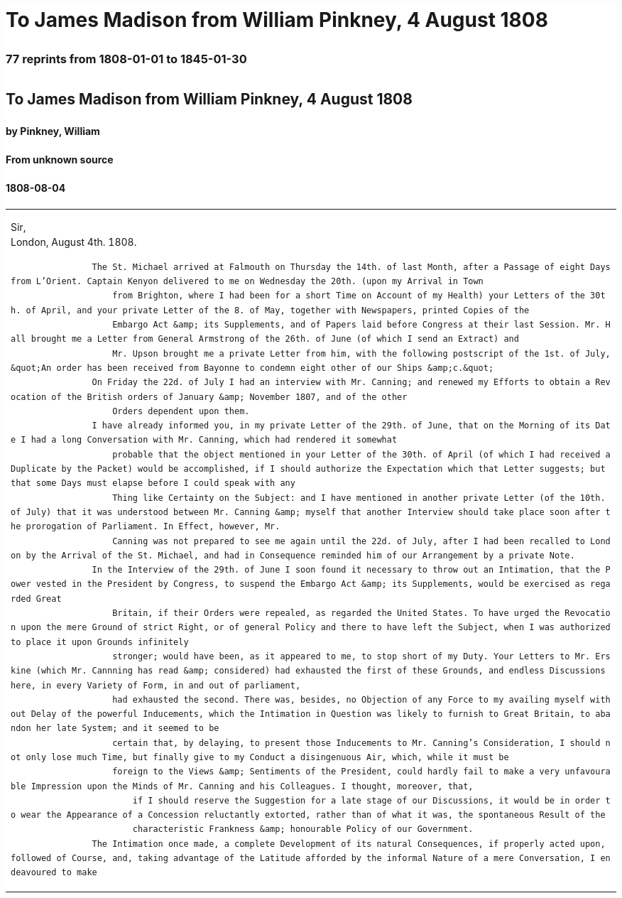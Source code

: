 
# To James Madison from William Pinkney, 4 August 1808

### 77 reprints from 1808-01-01 to 1845-01-30

## To James Madison from William Pinkney, 4 August 1808

#### by Pinkney, William

#### From unknown source

#### 1808-08-04

<table style="width: 100%;"><tr><td style="width: 50%">

Sir,  
						London, August 4th. 1808.  
					  
					The St. Michael arrived at Falmouth on Thursday the 14th. of last Month, after a Passage of eight Days from L’Orient. Captain Kenyon delivered to me on Wednesday the 20th. (upon my Arrival in Town  
						from Brighton, where I had been for a short Time on Account of my Health) your Letters of the 30th. of April, and your private Letter of the 8. of May, together with Newspapers, printed Copies of the  
						Embargo Act &amp; its Supplements, and of Papers laid before Congress at their last Session. Mr. Hall brought me a Letter from General Armstrong of the 26th. of June (of which I send an Extract) and  
						Mr. Upson brought me a private Letter from him, with the following postscript of the 1st. of July, &quot;An order has been received from Bayonne to condemn eight other of our Ships &amp;c.&quot;  
					On Friday the 22d. of July I had an interview with Mr. Canning; and renewed my Efforts to obtain a Revocation of the British orders of January &amp; November 1807, and of the other  
						Orders dependent upon them.  
					I have already informed you, in my private Letter of the 29th. of June, that on the Morning of its Date I had a long Conversation with Mr. Canning, which had rendered it somewhat  
						probable that the object mentioned in your Letter of the 30th. of April (of which I had received a Duplicate by the Packet) would be accomplished, if I should authorize the Expectation which that Letter suggests; but that some Days must elapse before I could speak with any  
						Thing like Certainty on the Subject: and I have mentioned in another private Letter (of the 10th. of July) that it was understood between Mr. Canning &amp; myself that another Interview should take place soon after the prorogation of Parliament. In Effect, however, Mr.  
						Canning was not prepared to see me again until the 22d. of July, after I had been recalled to London by the Arrival of the St. Michael, and had in Consequence reminded him of our Arrangement by a private Note.  
					In the Interview of the 29th. of June I soon found it necessary to throw out an Intimation, that the Power vested in the President by Congress, to suspend the Embargo Act &amp; its Supplements, would be exercised as regarded Great  
						Britain, if their Orders were repealed, as regarded the United States. To have urged the Revocation upon the mere Ground of strict Right, or of general Policy and there to have left the Subject, when I was authorized to place it upon Grounds infinitely  
						stronger; would have been, as it appeared to me, to stop short of my Duty. Your Letters to Mr. Erskine (which Mr. Cannning has read &amp; considered) had exhausted the first of these Grounds, and endless Discussions here, in every Variety of Form, in and out of parliament,  
						had exhausted the second. There was, besides, no Objection of any Force to my availing myself without Delay of the powerful Inducements, which the Intimation in Question was likely to furnish to Great Britain, to abandon her late System; and it seemed to be  
						certain that, by delaying, to present those Inducements to Mr. Canning’s Consideration, I should not only lose much Time, but finally give to my Conduct a disingenuous Air, which, while it must be  
						foreign to the Views &amp; Sentiments of the President, could hardly fail to make a very unfavourable Impression upon the Minds of Mr. Canning and his Colleagues. I thought, moreover, that,  
							if I should reserve the Suggestion for a late stage of our Discussions, it would be in order to wear the Appearance of a Concession reluctantly extorted, rather than of what it was, the spontaneous Result of the  
							characteristic Frankness &amp; honourable Policy of our Government.  
					The Intimation once made, a complete Development of its natural Consequences, if properly acted upon, followed of Course, and, taking advantage of the Latitude afforded by the informal Nature of a mere Conversation, I endeavoured to make  